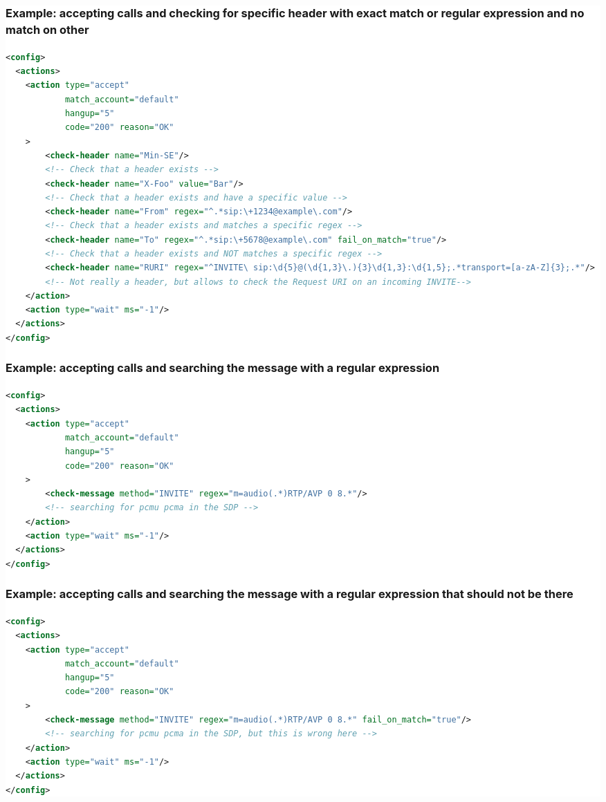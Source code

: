 ### Example: accepting calls and checking for specific header with exact match or regular expression and no match on other
```xml
<config>
  <actions>
    <action type="accept"
            match_account="default"
            hangup="5"
            code="200" reason="OK"
    >
        <check-header name="Min-SE"/>
        <!-- Check that a header exists -->
        <check-header name="X-Foo" value="Bar"/>
        <!-- Check that a header exists and have a specific value -->
        <check-header name="From" regex="^.*sip:\+1234@example\.com"/>
        <!-- Check that a header exists and matches a specific regex -->
        <check-header name="To" regex="^.*sip:\+5678@example\.com" fail_on_match="true"/>
        <!-- Check that a header exists and NOT matches a specific regex -->
        <check-header name="RURI" regex="^INVITE\ sip:\d{5}@(\d{1,3}\.){3}\d{1,3}:\d{1,5};.*transport=[a-zA-Z]{3};.*"/>
        <!-- Not really a header, but allows to check the Request URI on an incoming INVITE-->
    </action>
    <action type="wait" ms="-1"/>
  </actions>
</config>
```

### Example: accepting calls and searching the message with a regular expression
```xml
<config>
  <actions>
    <action type="accept"
            match_account="default"
            hangup="5"
            code="200" reason="OK"
    >
        <check-message method="INVITE" regex="m=audio(.*)RTP/AVP 0 8.*"/>
        <!-- searching for pcmu pcma in the SDP -->
    </action>
    <action type="wait" ms="-1"/>
  </actions>
</config>
```

### Example: accepting calls and searching the message with a regular expression that should not be there
```xml
<config>
  <actions>
    <action type="accept"
            match_account="default"
            hangup="5"
            code="200" reason="OK"
    >
        <check-message method="INVITE" regex="m=audio(.*)RTP/AVP 0 8.*" fail_on_match="true"/>
        <!-- searching for pcmu pcma in the SDP, but this is wrong here -->
    </action>
    <action type="wait" ms="-1"/>
  </actions>
</config>
```
